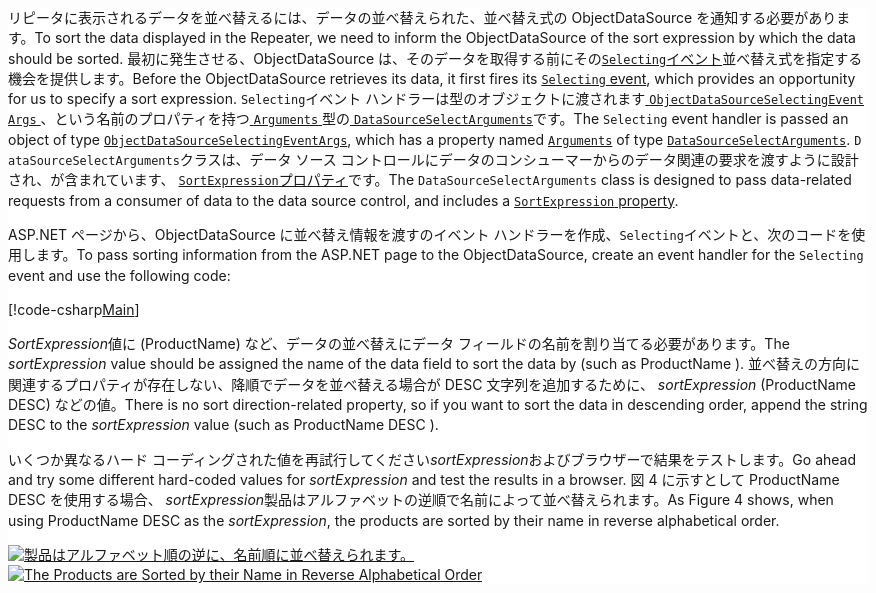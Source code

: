 <span data-ttu-id="b6ac3-149">リピータに表示されるデータを並べ替えるには、データの並べ替えられた、並べ替え式の ObjectDataSource を通知する必要があります。</span><span class="sxs-lookup"><span data-stu-id="b6ac3-149">To sort the data displayed in the Repeater, we need to inform the ObjectDataSource of the sort expression by which the data should be sorted.</span></span> <span data-ttu-id="b6ac3-150">最初に発生させる、ObjectDataSource は、そのデータを取得する前にその[`Selecting`イベント](https://msdn.microsoft.com/library/system.web.ui.webcontrols.objectdatasource.selecting.aspx)並べ替え式を指定する機会を提供します。</span><span class="sxs-lookup"><span data-stu-id="b6ac3-150">Before the ObjectDataSource retrieves its data, it first fires its [`Selecting` event](https://msdn.microsoft.com/library/system.web.ui.webcontrols.objectdatasource.selecting.aspx), which provides an opportunity for us to specify a sort expression.</span></span> <span data-ttu-id="b6ac3-151">`Selecting`イベント ハンドラーは型のオブジェクトに渡されます[ `ObjectDataSourceSelectingEventArgs` ](https://msdn.microsoft.com/library/system.web.ui.webcontrols.objectdatasourceselectingeventargs.aspx)、という名前のプロパティを持つ[ `Arguments` ](https://msdn.microsoft.com/library/system.web.ui.webcontrols.objectdatasourceselectingeventargs.arguments.aspx)型の[ `DataSourceSelectArguments`](https://msdn.microsoft.com/library/system.web.ui.datasourceselectarguments.aspx)です。</span><span class="sxs-lookup"><span data-stu-id="b6ac3-151">The `Selecting` event handler is passed an object of type [`ObjectDataSourceSelectingEventArgs`](https://msdn.microsoft.com/library/system.web.ui.webcontrols.objectdatasourceselectingeventargs.aspx), which has a property named [`Arguments`](https://msdn.microsoft.com/library/system.web.ui.webcontrols.objectdatasourceselectingeventargs.arguments.aspx) of type [`DataSourceSelectArguments`](https://msdn.microsoft.com/library/system.web.ui.datasourceselectarguments.aspx).</span></span> <span data-ttu-id="b6ac3-152">`DataSourceSelectArguments`クラスは、データ ソース コントロールにデータのコンシューマーからのデータ関連の要求を渡すように設計され、が含まれています、 [ `SortExpression`プロパティ](https://msdn.microsoft.com/library/system.web.ui.datasourceselectarguments.sortexpression.aspx)です。</span><span class="sxs-lookup"><span data-stu-id="b6ac3-152">The `DataSourceSelectArguments` class is designed to pass data-related requests from a consumer of data to the data source control, and includes a [`SortExpression` property](https://msdn.microsoft.com/library/system.web.ui.datasourceselectarguments.sortexpression.aspx).</span></span>

<span data-ttu-id="b6ac3-153">ASP.NET ページから、ObjectDataSource に並べ替え情報を渡すのイベント ハンドラーを作成、`Selecting`イベントと、次のコードを使用します。</span><span class="sxs-lookup"><span data-stu-id="b6ac3-153">To pass sorting information from the ASP.NET page to the ObjectDataSource, create an event handler for the `Selecting` event and use the following code:</span></span>


[!code-csharp[Main](sorting-data-in-a-datalist-or-repeater-control-cs/samples/sample2.cs)]

<span data-ttu-id="b6ac3-154">*SortExpression*値に (ProductName) など、データの並べ替えにデータ フィールドの名前を割り当てる必要があります。</span><span class="sxs-lookup"><span data-stu-id="b6ac3-154">The *sortExpression* value should be assigned the name of the data field to sort the data by (such as ProductName ).</span></span> <span data-ttu-id="b6ac3-155">並べ替えの方向に関連するプロパティが存在しない、降順でデータを並べ替える場合が DESC 文字列を追加するために、 *sortExpression* (ProductName DESC) などの値。</span><span class="sxs-lookup"><span data-stu-id="b6ac3-155">There is no sort direction-related property, so if you want to sort the data in descending order, append the string DESC to the *sortExpression* value (such as ProductName DESC ).</span></span>

<span data-ttu-id="b6ac3-156">いくつか異なるハード コーディングされた値を再試行してください*sortExpression*およびブラウザーで結果をテストします。</span><span class="sxs-lookup"><span data-stu-id="b6ac3-156">Go ahead and try some different hard-coded values for *sortExpression* and test the results in a browser.</span></span> <span data-ttu-id="b6ac3-157">図 4 に示すとして ProductName DESC を使用する場合、 *sortExpression*製品はアルファベットの逆順で名前によって並べ替えられます。</span><span class="sxs-lookup"><span data-stu-id="b6ac3-157">As Figure 4 shows, when using ProductName DESC as the *sortExpression*, the products are sorted by their name in reverse alphabetical order.</span></span>


<span data-ttu-id="b6ac3-158">[![製品はアルファベット順の逆に、名前順に並べ替えられます。](sorting-data-in-a-datalist-or-repeater-control-cs/_static/image11.png)](sorting-data-in-a-datalist-or-repeater-control-cs/_static/image10.png)</span><span class="sxs-lookup"><span data-stu-id="b6ac3-158">[![The Products are Sorted by their Name in Reverse Alphabetical Order](sorting-data-in-a-datalist-or-repeater-control-cs/_static/image11.png)](sorting-data-in-a-datalist-or-repeater-control-cs/_static/image10.png)</span></span>
